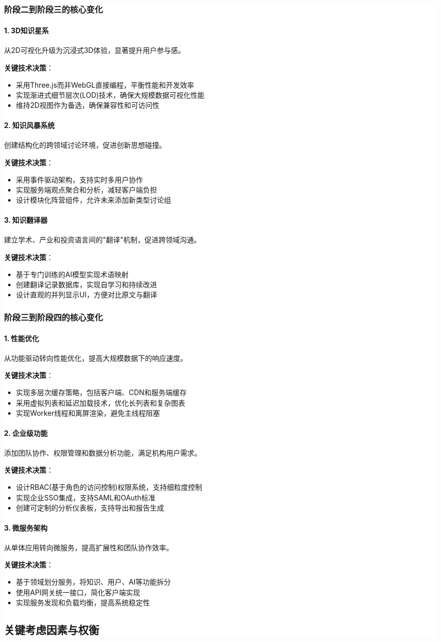 ### 阶段二到阶段三的核心变化

#### 1. 3D知识星系
从2D可视化升级为沉浸式3D体验，显著提升用户参与感。

**关键技术决策**：
- 采用Three.js而非WebGL直接编程，平衡性能和开发效率
- 实现渐进式细节层次(LOD)技术，确保大规模数据可视化性能
- 维持2D视图作为备选，确保兼容性和可访问性

#### 2. 知识风暴系统
创建结构化的跨领域讨论环境，促进创新思想碰撞。

**关键技术决策**：
- 采用事件驱动架构，支持实时多用户协作
- 实现服务端观点聚合和分析，减轻客户端负担
- 设计模块化阵营组件，允许未来添加新类型讨论组

#### 3. 知识翻译器
建立学术、产业和投资语言间的"翻译"机制，促进跨领域沟通。

**关键技术决策**：
- 基于专门训练的AI模型实现术语映射
- 创建翻译记录数据库，实现自学习和持续改进
- 设计直观的并列显示UI，方便对比原文与翻译

### 阶段三到阶段四的核心变化

#### 1. 性能优化
从功能驱动转向性能优化，提高大规模数据下的响应速度。

**关键技术决策**：
- 实现多层次缓存策略，包括客户端、CDN和服务端缓存
- 采用虚拟列表和延迟加载技术，优化长列表和复杂图表
- 实现Worker线程和离屏渲染，避免主线程阻塞

#### 2. 企业级功能
添加团队协作、权限管理和数据分析功能，满足机构用户需求。

**关键技术决策**：
- 设计RBAC(基于角色的访问控制)权限系统，支持细粒度控制
- 实现企业SSO集成，支持SAML和OAuth标准
- 创建可定制的分析仪表板，支持导出和报告生成

#### 3. 微服务架构
从单体应用转向微服务，提高扩展性和团队协作效率。

**关键技术决策**：
- 基于领域划分服务，将知识、用户、AI等功能拆分
- 使用API网关统一接口，简化客户端实现
- 实现服务发现和负载均衡，提高系统稳定性

## 关键考虑因素与权衡
